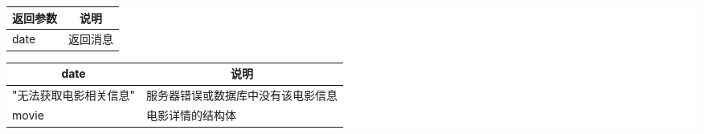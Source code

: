 |返回参数|说明|
|---|---|
|date|返回消息|

|date|说明|
|---|---|
|"无法获取电影相关信息"|服务器错误或数据库中没有该电影信息|
|movie|电影详情的结构体|
























